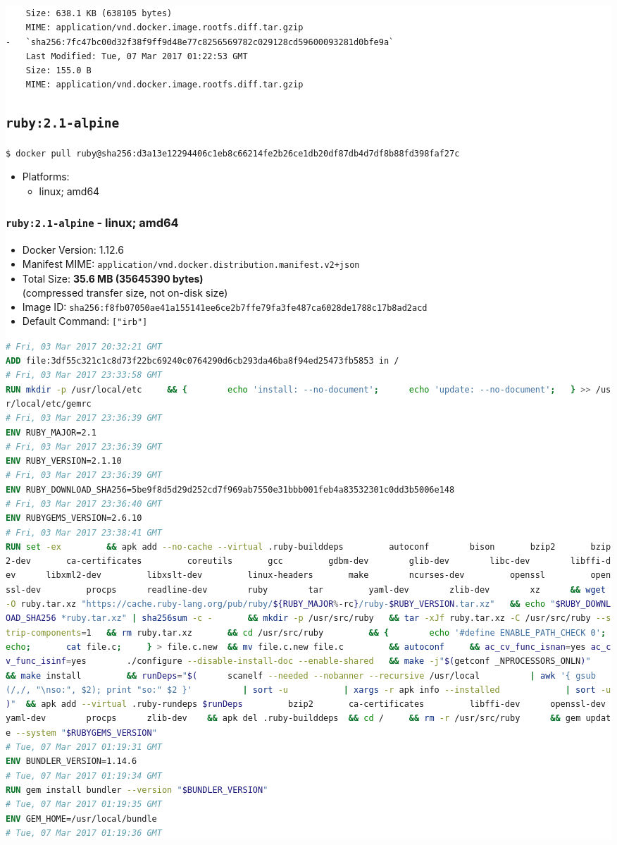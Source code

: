 		Size: 638.1 KB (638105 bytes)  
		MIME: application/vnd.docker.image.rootfs.diff.tar.gzip
	-	`sha256:7fc47bc00d32f38f9ff9d48e77c8256569782c029128cd59600093281d0bfe9a`  
		Last Modified: Tue, 07 Mar 2017 01:22:53 GMT  
		Size: 155.0 B  
		MIME: application/vnd.docker.image.rootfs.diff.tar.gzip

## `ruby:2.1-alpine`

```console
$ docker pull ruby@sha256:d3a13e12294406c1eb8c66214fe2b26ce1db20df87db4d7df8b88fd398faf27c
```

-	Platforms:
	-	linux; amd64

### `ruby:2.1-alpine` - linux; amd64

-	Docker Version: 1.12.6
-	Manifest MIME: `application/vnd.docker.distribution.manifest.v2+json`
-	Total Size: **35.6 MB (35645390 bytes)**  
	(compressed transfer size, not on-disk size)
-	Image ID: `sha256:f8fb07050ae41a155141ee6ce2b7ffe79fa3fe487ca6028de1788c17b8ad2acd`
-	Default Command: `["irb"]`

```dockerfile
# Fri, 03 Mar 2017 20:32:21 GMT
ADD file:3df55c321c1c8d73f22bc69240c0764290d6cb293da46ba8f94ed25473fb5853 in / 
# Fri, 03 Mar 2017 23:33:58 GMT
RUN mkdir -p /usr/local/etc 	&& { 		echo 'install: --no-document'; 		echo 'update: --no-document'; 	} >> /usr/local/etc/gemrc
# Fri, 03 Mar 2017 23:36:39 GMT
ENV RUBY_MAJOR=2.1
# Fri, 03 Mar 2017 23:36:39 GMT
ENV RUBY_VERSION=2.1.10
# Fri, 03 Mar 2017 23:36:39 GMT
ENV RUBY_DOWNLOAD_SHA256=5be9f8d5d29d252cd7f969ab7550e31bbb001feb4a83532301c0dd3b5006e148
# Fri, 03 Mar 2017 23:36:40 GMT
ENV RUBYGEMS_VERSION=2.6.10
# Fri, 03 Mar 2017 23:38:41 GMT
RUN set -ex 		&& apk add --no-cache --virtual .ruby-builddeps 		autoconf 		bison 		bzip2 		bzip2-dev 		ca-certificates 		coreutils 		gcc 		gdbm-dev 		glib-dev 		libc-dev 		libffi-dev 		libxml2-dev 		libxslt-dev 		linux-headers 		make 		ncurses-dev 		openssl 		openssl-dev 		procps 		readline-dev 		ruby 		tar 		yaml-dev 		zlib-dev 		xz 		&& wget -O ruby.tar.xz "https://cache.ruby-lang.org/pub/ruby/${RUBY_MAJOR%-rc}/ruby-$RUBY_VERSION.tar.xz" 	&& echo "$RUBY_DOWNLOAD_SHA256 *ruby.tar.xz" | sha256sum -c - 		&& mkdir -p /usr/src/ruby 	&& tar -xJf ruby.tar.xz -C /usr/src/ruby --strip-components=1 	&& rm ruby.tar.xz 		&& cd /usr/src/ruby 		&& { 		echo '#define ENABLE_PATH_CHECK 0'; 		echo; 		cat file.c; 	} > file.c.new 	&& mv file.c.new file.c 		&& autoconf 	&& ac_cv_func_isnan=yes ac_cv_func_isinf=yes 		./configure --disable-install-doc --enable-shared 	&& make -j"$(getconf _NPROCESSORS_ONLN)" 	&& make install 		&& runDeps="$( 		scanelf --needed --nobanner --recursive /usr/local 			| awk '{ gsub(/,/, "\nso:", $2); print "so:" $2 }' 			| sort -u 			| xargs -r apk info --installed 			| sort -u 	)" 	&& apk add --virtual .ruby-rundeps $runDeps 		bzip2 		ca-certificates 		libffi-dev 		openssl-dev 		yaml-dev 		procps 		zlib-dev 	&& apk del .ruby-builddeps 	&& cd / 	&& rm -r /usr/src/ruby 		&& gem update --system "$RUBYGEMS_VERSION"
# Tue, 07 Mar 2017 01:19:31 GMT
ENV BUNDLER_VERSION=1.14.6
# Tue, 07 Mar 2017 01:19:34 GMT
RUN gem install bundler --version "$BUNDLER_VERSION"
# Tue, 07 Mar 2017 01:19:35 GMT
ENV GEM_HOME=/usr/local/bundle
# Tue, 07 Mar 2017 01:19:36 GMT
```